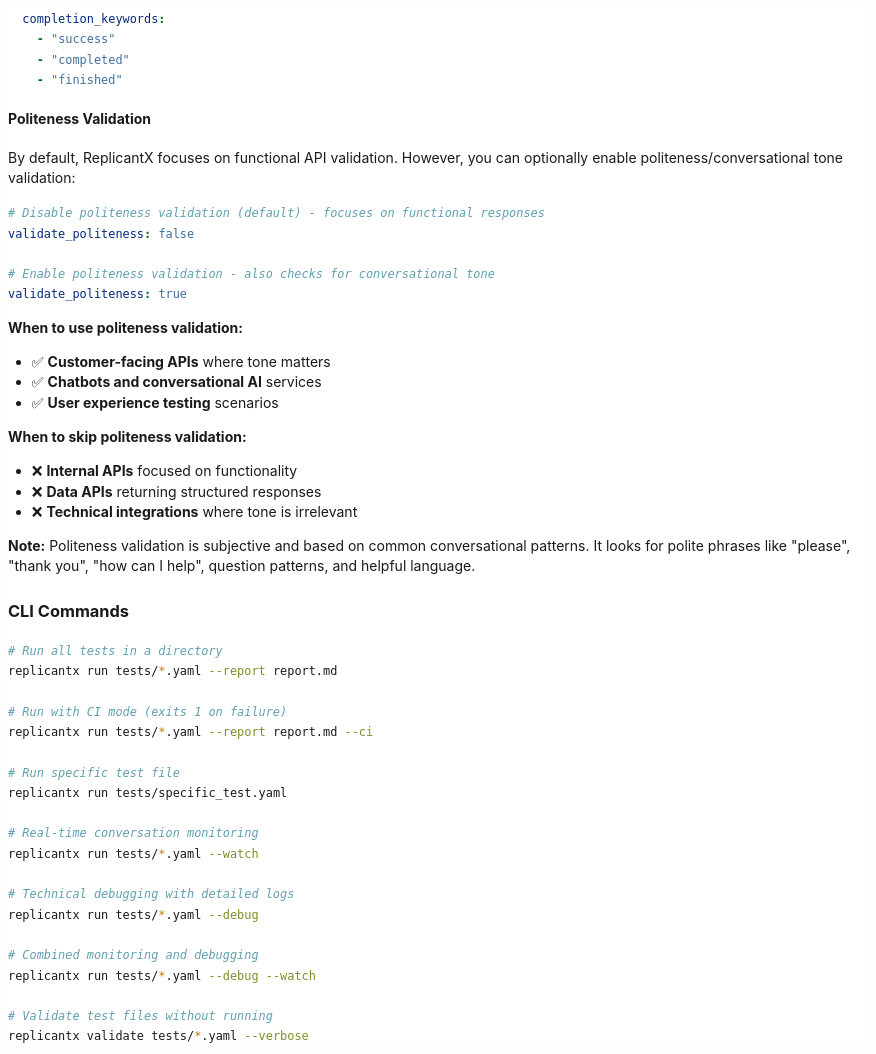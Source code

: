 ```yaml
  completion_keywords: 
    - "success"
    - "completed"
    - "finished"
```

#### Politeness Validation

By default, ReplicantX focuses on functional API validation. However, you can optionally enable politeness/conversational tone validation:

```yaml
# Disable politeness validation (default) - focuses on functional responses
validate_politeness: false

# Enable politeness validation - also checks for conversational tone
validate_politeness: true
```

**When to use politeness validation:**
- ✅ **Customer-facing APIs** where tone matters
- ✅ **Chatbots and conversational AI** services
- ✅ **User experience testing** scenarios

**When to skip politeness validation:**
- ❌ **Internal APIs** focused on functionality
- ❌ **Data APIs** returning structured responses
- ❌ **Technical integrations** where tone is irrelevant

**Note:** Politeness validation is subjective and based on common conversational patterns. It looks for polite phrases like "please", "thank you", "how can I help", question patterns, and helpful language.

### CLI Commands

```bash
# Run all tests in a directory
replicantx run tests/*.yaml --report report.md

# Run with CI mode (exits 1 on failure)
replicantx run tests/*.yaml --report report.md --ci

# Run specific test file
replicantx run tests/specific_test.yaml

# Real-time conversation monitoring
replicantx run tests/*.yaml --watch

# Technical debugging with detailed logs
replicantx run tests/*.yaml --debug

# Combined monitoring and debugging
replicantx run tests/*.yaml --debug --watch

# Validate test files without running
replicantx validate tests/*.yaml --verbose
```
